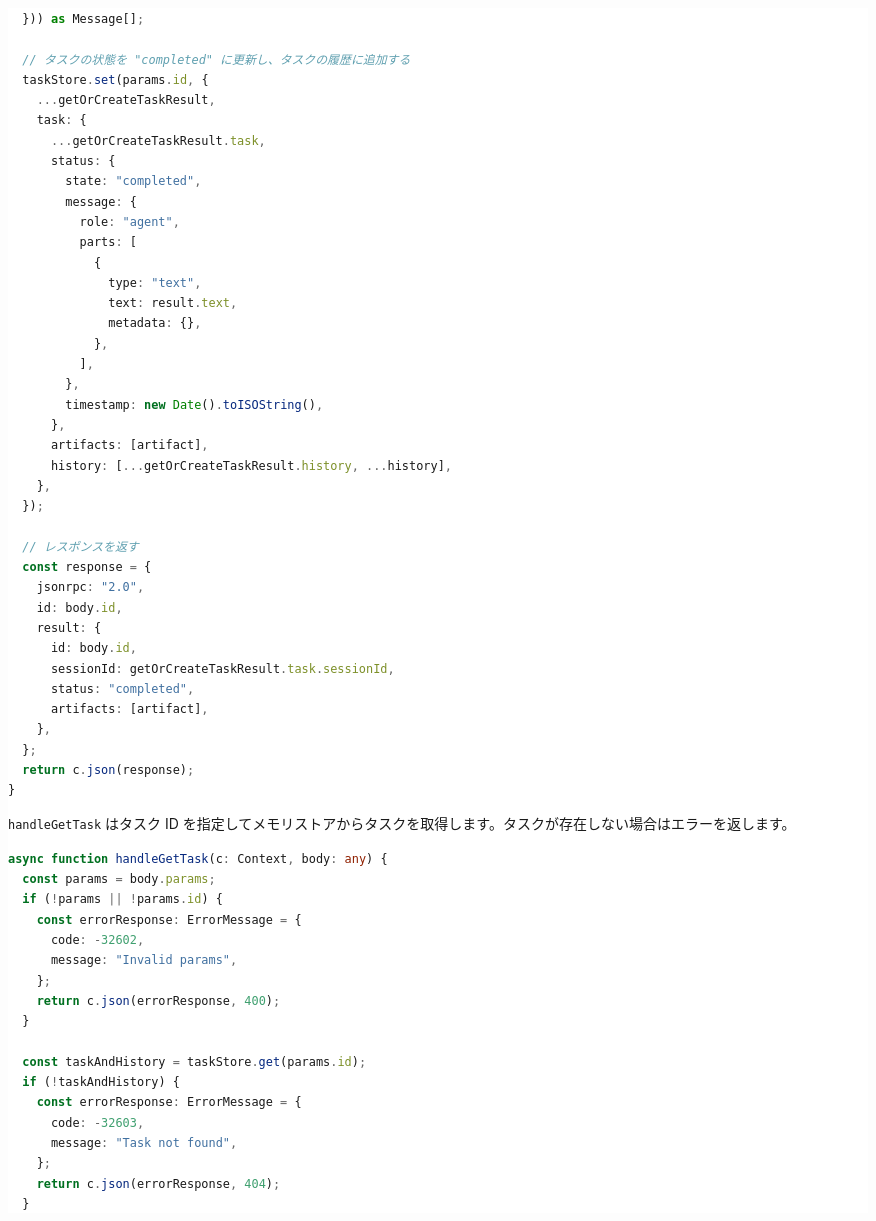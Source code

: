 ```ts:src/server/task.ts
  })) as Message[];

  // タスクの状態を "completed" に更新し、タスクの履歴に追加する
  taskStore.set(params.id, {
    ...getOrCreateTaskResult,
    task: {
      ...getOrCreateTaskResult.task,
      status: {
        state: "completed",
        message: {
          role: "agent",
          parts: [
            {
              type: "text",
              text: result.text,
              metadata: {},
            },
          ],
        },
        timestamp: new Date().toISOString(),
      },
      artifacts: [artifact],
      history: [...getOrCreateTaskResult.history, ...history],
    },
  });

  // レスポンスを返す
  const response = {
    jsonrpc: "2.0",
    id: body.id,
    result: {
      id: body.id,
      sessionId: getOrCreateTaskResult.task.sessionId,
      status: "completed",
      artifacts: [artifact],
    },
  };
  return c.json(response);
}
```


`handleGetTask` はタスク ID を指定してメモリストアからタスクを取得します。タスクが存在しない場合はエラーを返します。

```ts:src/server/task.ts
async function handleGetTask(c: Context, body: any) {
  const params = body.params;
  if (!params || !params.id) {
    const errorResponse: ErrorMessage = {
      code: -32602,
      message: "Invalid params",
    };
    return c.json(errorResponse, 400);
  }

  const taskAndHistory = taskStore.get(params.id);
  if (!taskAndHistory) {
    const errorResponse: ErrorMessage = {
      code: -32603,
      message: "Task not found",
    };
    return c.json(errorResponse, 404);
  }

```